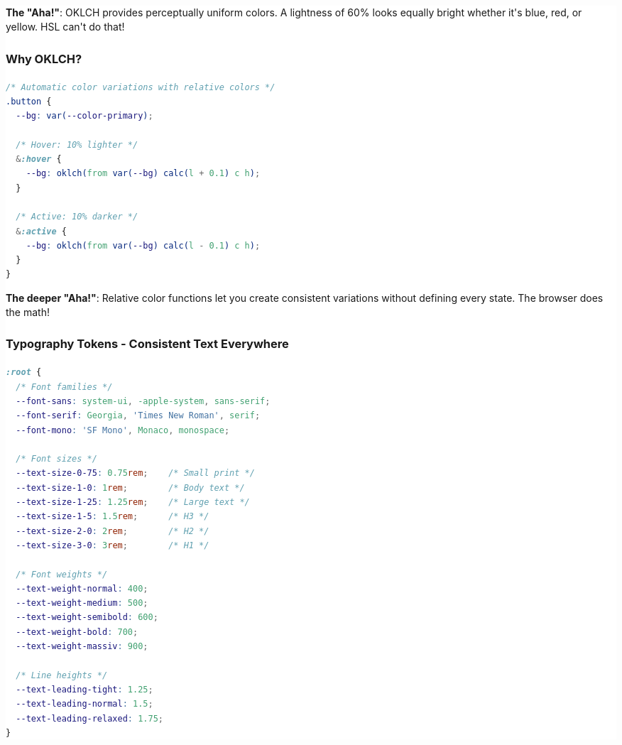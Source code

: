 **The "Aha!"**: OKLCH provides perceptually uniform colors. A lightness of 60% looks equally bright whether it's blue, red, or yellow. HSL can't do that!

### Why OKLCH?

```css
/* Automatic color variations with relative colors */
.button {
  --bg: var(--color-primary);
  
  /* Hover: 10% lighter */
  &:hover {
    --bg: oklch(from var(--bg) calc(l + 0.1) c h);
  }
  
  /* Active: 10% darker */
  &:active {
    --bg: oklch(from var(--bg) calc(l - 0.1) c h);
  }
}
```

**The deeper "Aha!"**: Relative color functions let you create consistent variations without defining every state. The browser does the math!

### Typography Tokens - Consistent Text Everywhere

```css
:root {
  /* Font families */
  --font-sans: system-ui, -apple-system, sans-serif;
  --font-serif: Georgia, 'Times New Roman', serif;
  --font-mono: 'SF Mono', Monaco, monospace;
  
  /* Font sizes */
  --text-size-0-75: 0.75rem;    /* Small print */
  --text-size-1-0: 1rem;        /* Body text */
  --text-size-1-25: 1.25rem;    /* Large text */
  --text-size-1-5: 1.5rem;      /* H3 */
  --text-size-2-0: 2rem;        /* H2 */
  --text-size-3-0: 3rem;        /* H1 */
  
  /* Font weights */
  --text-weight-normal: 400;
  --text-weight-medium: 500;
  --text-weight-semibold: 600;
  --text-weight-bold: 700;
  --text-weight-massiv: 900;
  
  /* Line heights */
  --text-leading-tight: 1.25;
  --text-leading-normal: 1.5;
  --text-leading-relaxed: 1.75;
}
```
